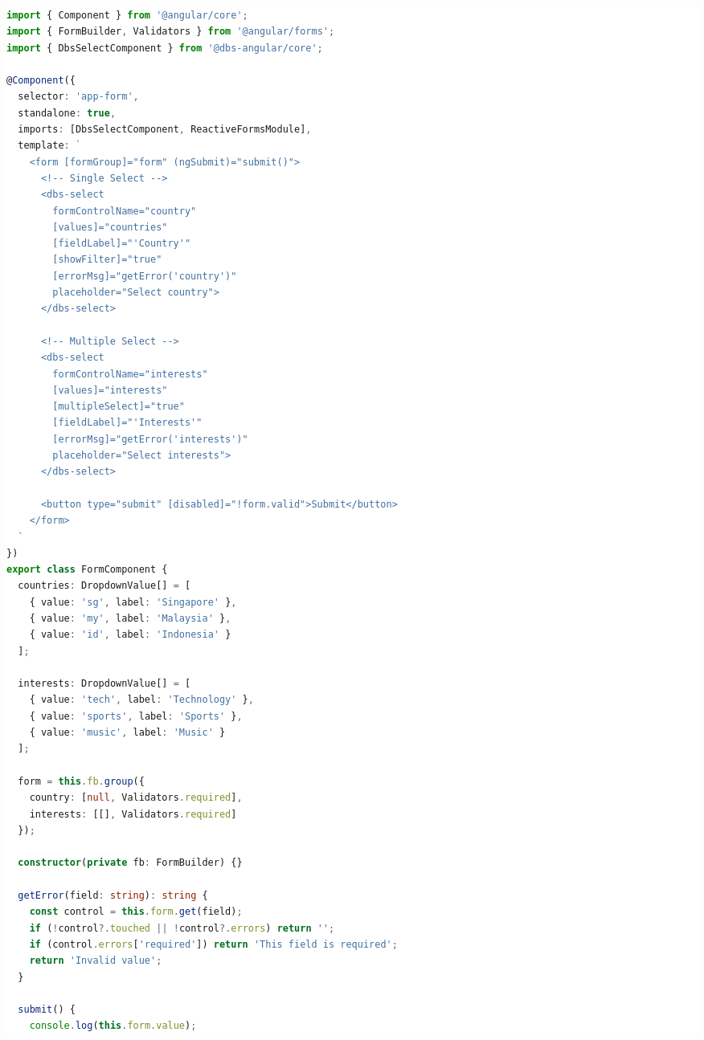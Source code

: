 ```typescript
import { Component } from '@angular/core';
import { FormBuilder, Validators } from '@angular/forms';
import { DbsSelectComponent } from '@dbs-angular/core';

@Component({
  selector: 'app-form',
  standalone: true,
  imports: [DbsSelectComponent, ReactiveFormsModule],
  template: `
    <form [formGroup]="form" (ngSubmit)="submit()">
      <!-- Single Select -->
      <dbs-select
        formControlName="country"
        [values]="countries"
        [fieldLabel]="'Country'"
        [showFilter]="true"
        [errorMsg]="getError('country')"
        placeholder="Select country">
      </dbs-select>

      <!-- Multiple Select -->
      <dbs-select
        formControlName="interests"
        [values]="interests"
        [multipleSelect]="true"
        [fieldLabel]="'Interests'"
        [errorMsg]="getError('interests')"
        placeholder="Select interests">
      </dbs-select>

      <button type="submit" [disabled]="!form.valid">Submit</button>
    </form>
  `
})
export class FormComponent {
  countries: DropdownValue[] = [
    { value: 'sg', label: 'Singapore' },
    { value: 'my', label: 'Malaysia' },
    { value: 'id', label: 'Indonesia' }
  ];

  interests: DropdownValue[] = [
    { value: 'tech', label: 'Technology' },
    { value: 'sports', label: 'Sports' },
    { value: 'music', label: 'Music' }
  ];

  form = this.fb.group({
    country: [null, Validators.required],
    interests: [[], Validators.required]
  });

  constructor(private fb: FormBuilder) {}

  getError(field: string): string {
    const control = this.form.get(field);
    if (!control?.touched || !control?.errors) return '';
    if (control.errors['required']) return 'This field is required';
    return 'Invalid value';
  }

  submit() {
    console.log(this.form.value);
```